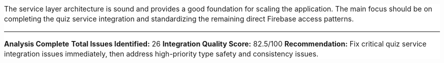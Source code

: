 The service layer architecture is sound and provides a good foundation for scaling the application. The main focus should be on completing the quiz service integration and standardizing the remaining direct Firebase access patterns.

---
**Analysis Complete**
**Total Issues Identified:** 26
**Integration Quality Score:** 82.5/100
**Recommendation:** Fix critical quiz service integration issues immediately, then address high-priority type safety and consistency issues.